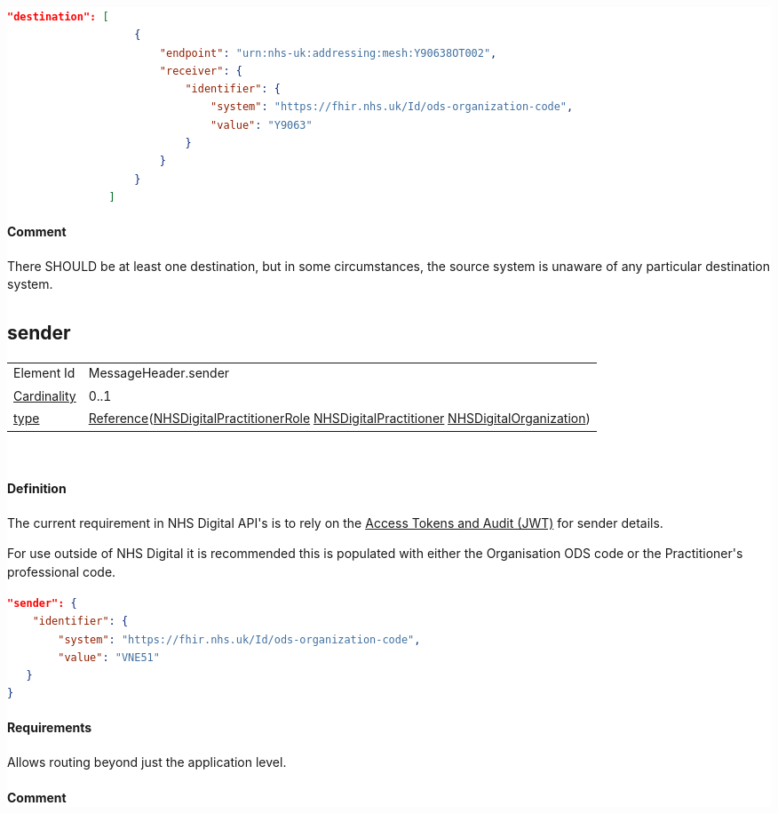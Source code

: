 ```json
"destination": [
                    {
                        "endpoint": "urn:nhs-uk:addressing:mesh:Y90638OT002",
                        "receiver": {
                            "identifier": {
                                "system": "https://fhir.nhs.uk/Id/ods-organization-code",
                                "value": "Y9063"
                            }
                        }
                    }
                ]
```

 #### Comment

 There SHOULD be at least one destination, but in some circumstances, the source system is unaware of any particular destination system.

<a name="sender"></a>
 ## sender

| | |
|----|----|
|Element Id|MessageHeader.sender|
|[Cardinality](https://www.hl7.org/fhir/conformance-rules.html#cardinality)|0..1|
|[type](https://www.hl7.org/fhir/datatypes.html)|[Reference](https://www.hl7.org/fhir/datatypes.html#Reference)([NHSDigitalPractitionerRole](https://simplifier.net/resolve?target=simplifier&fhirVersion=R4&scope=uk.nhsdigital.medicines.r4.test@2.6.5-prerelease&canonical=https://fhir.nhs.uk/StructureDefinition/NHSDigital-PractitionerRole) [NHSDigitalPractitioner](https://simplifier.net/resolve?target=simplifier&fhirVersion=R4&scope=uk.nhsdigital.medicines.r4.test@2.6.5-prerelease&canonical=https://fhir.nhs.uk/StructureDefinition/NHSDigital-Practitioner) [NHSDigitalOrganization](https://simplifier.net/resolve?target=simplifier&fhirVersion=R4&scope=uk.nhsdigital.medicines.r4.test@2.6.5-prerelease&canonical=https://fhir.nhs.uk/StructureDefinition/NHSDigital-Organization))|

<br/>

 #### Definition

 The current requirement in NHS Digital API's is to rely on the [Access Tokens and Audit (JWT)](https://developer.nhs.uk/apis/spine-core/security_jwt.html) for sender details.

For use outside of NHS Digital it is recommended this is populated with either the Organisation ODS code or the Practitioner's professional code.

```json
"sender": {
    "identifier": {
        "system": "https://fhir.nhs.uk/Id/ods-organization-code",
        "value": "VNE51"
   }
}
```

 #### Requirements

 Allows routing beyond just the application level.

 #### Comment
